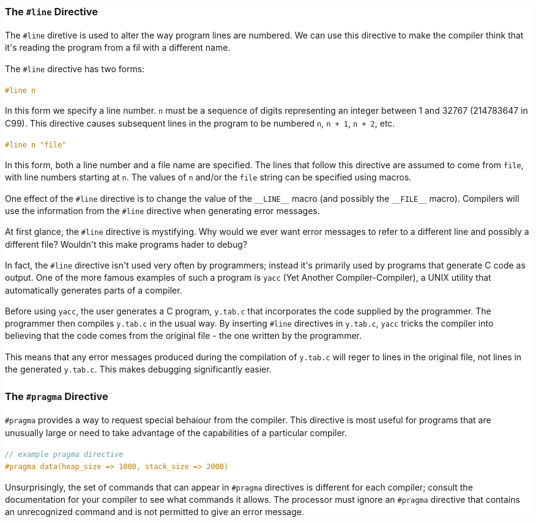 ### The `#line` Directive

The `#line` diretive is used to alter the way program lines are numbered. We can use this directive to make the compiler think that it's reading the program from a fil with a different name.

The `#line` directive has two forms:

```C
#line n
```

In this form we specify a line number. `n` must be a sequence of digits representing an integer between 1 and 32767 (214783647 in C99). This directive causes subsequent lines in the program to be numbered `n`, `n + 1`, `n + 2`, etc.

```C
#line n "file"
```

In this form, both a line number and a file name are specified. The lines that follow this directive are assumed to come from `file`, with line numbers starting at `n`. The values of `n` and/or the `file` string can be specified using macros.

One effect of the `#line` directive is to change the value of the `__LINE__` macro (and possibly the `__FILE__` macro). Compilers will use the information from the `#line` directive when generating error messages.

At first glance, the `#line` directive is mystifying. Why would we ever want error messages to refer to a different line and possibly a different file? Wouldn't this make programs hader to debug?

In fact, the `#line` directive isn't used very often by programmers; instead it's primarily used by programs that generate C code as output. One of the more famous examples of such a program is `yacc` (Yet Another Compiler-Compiler), a UNIX utility that automatically generates parts of a compiler.

Before using `yacc`, the user generates a C program, `y.tab.c` that incorporates the code supplied by the programmer. The programmer then compiles `y.tab.c` in the usual way. By inserting `#line` directives in `y.tab.c`, `yacc` tricks the compiler into believing that the code comes from the original file - the one written by the programmer.

This means that any error messages produced during the compilation of `y.tab.c` will reger to lines in the original file, not lines in the generated `y.tab.c`. This makes debugging significantly easier.

### The `#pragma` Directive

`#pragma` provides a way to request special behaiour from the compiler. This directive is most useful for programs that are unusually large or need to take advantage of the capabilities of a particular compiler.

```C
// example pragma directive
#pragma data(heap_size => 1000, stack_size => 2000)
```

Unsurprisingly, the set of commands that can appear in `#pragma` directives is different for each compiler; consult the documentation for your compiler to see what commands it allows. The processor must ignore an `#pragma` directive that contains an unrecognized command and is not permitted to give an error message.
